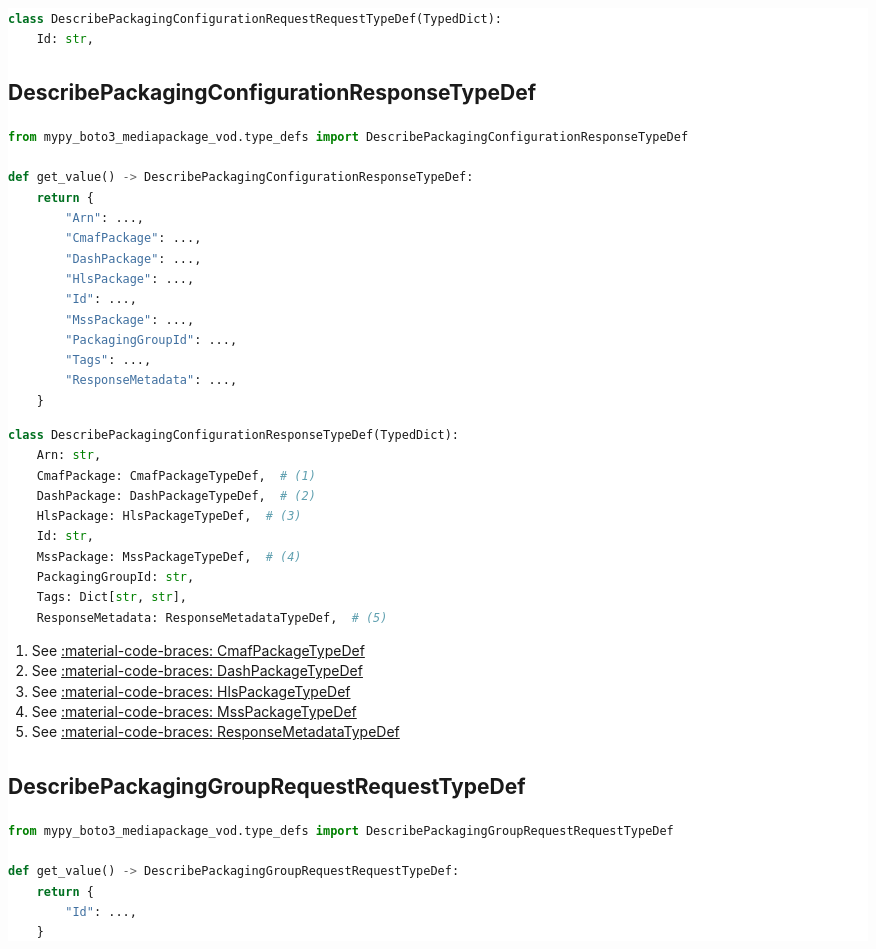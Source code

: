 ```python title="Definition"
class DescribePackagingConfigurationRequestRequestTypeDef(TypedDict):
    Id: str,
```

## DescribePackagingConfigurationResponseTypeDef

```python title="Usage Example"
from mypy_boto3_mediapackage_vod.type_defs import DescribePackagingConfigurationResponseTypeDef

def get_value() -> DescribePackagingConfigurationResponseTypeDef:
    return {
        "Arn": ...,
        "CmafPackage": ...,
        "DashPackage": ...,
        "HlsPackage": ...,
        "Id": ...,
        "MssPackage": ...,
        "PackagingGroupId": ...,
        "Tags": ...,
        "ResponseMetadata": ...,
    }
```

```python title="Definition"
class DescribePackagingConfigurationResponseTypeDef(TypedDict):
    Arn: str,
    CmafPackage: CmafPackageTypeDef,  # (1)
    DashPackage: DashPackageTypeDef,  # (2)
    HlsPackage: HlsPackageTypeDef,  # (3)
    Id: str,
    MssPackage: MssPackageTypeDef,  # (4)
    PackagingGroupId: str,
    Tags: Dict[str, str],
    ResponseMetadata: ResponseMetadataTypeDef,  # (5)
```

1. See [:material-code-braces: CmafPackageTypeDef](./type_defs.md#cmafpackagetypedef) 
2. See [:material-code-braces: DashPackageTypeDef](./type_defs.md#dashpackagetypedef) 
3. See [:material-code-braces: HlsPackageTypeDef](./type_defs.md#hlspackagetypedef) 
4. See [:material-code-braces: MssPackageTypeDef](./type_defs.md#msspackagetypedef) 
5. See [:material-code-braces: ResponseMetadataTypeDef](./type_defs.md#responsemetadatatypedef) 
## DescribePackagingGroupRequestRequestTypeDef

```python title="Usage Example"
from mypy_boto3_mediapackage_vod.type_defs import DescribePackagingGroupRequestRequestTypeDef

def get_value() -> DescribePackagingGroupRequestRequestTypeDef:
    return {
        "Id": ...,
    }
```
